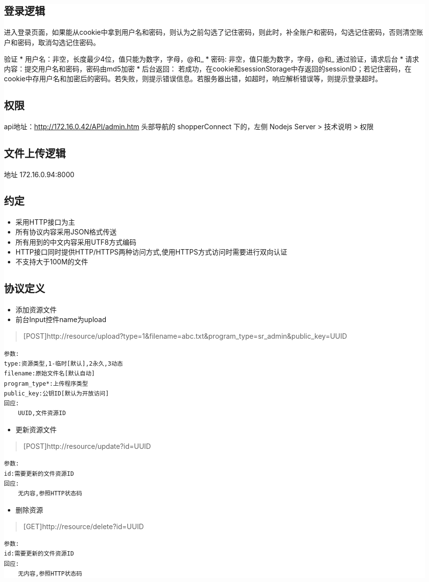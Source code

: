 

## 登录逻辑
进入登录页面，如果能从cookie中拿到用户名和密码，则认为之前勾选了记住密码，则此时，补全账户和密码，勾选记住密码，否则清空账户和密码，取消勾选记住密码。

验证
	* 用户名：非空，长度最少4位，值只能为数字，字母，@和_
	* 密码: 非空，值只能为数字，字母，@和_
通过验证，请求后台
	* 请求内容：提交用户名和密码，密码由md5加密
	* 后台返回： 若成功，在cookie和sessionStorage中存返回的sessionID；若记住密码，在cookie中存用户名和加密后的密码。若失败，则提示错误信息。若服务器出错，如超时，响应解析错误等，则提示登录超时。


## 权限
api地址：http://172.16.0.42/API/admin.htm
头部导航的 shopperConnect 下的，左侧 Nodejs Server > 技术说明 > 权限

## 文件上传逻辑
地址 172.16.0.94:8000

约定
-
* 采用HTTP接口为主
* 所有协议内容采用JSON格式传送
* 所有用到的中文内容采用UTF8方式编码
* HTTP接口同时提供HTTP/HTTPS两种访问方式,使用HTTPS方式访问时需要进行双向认证
* 不支持大于100M的文件

协议定义
-
* 添加资源文件
* 前台Input控件name为upload
> [POST]http://resource/upload?type=1&filename=abc.txt&program_type=sr_admin&public_key=UUID
>	
	参数:
	type:资源类型,1-临时[默认],2永久,3动态
	filename:原始文件名[默认自动]
	program_type*:上传程序类型
	public_key:公钥ID[默认为开放访问]
	回应:
		UUID,文件资源ID

* 更新资源文件
> [POST]http://resource/update?id=UUID
>
	参数:
	id:需要更新的文件资源ID
	回应:
		无内容,参照HTTP状态码

* 删除资源
> [GET]http://resource/delete?id=UUID
>
	参数:
	id:需要更新的文件资源ID
	回应:
		无内容,参照HTTP状态码
